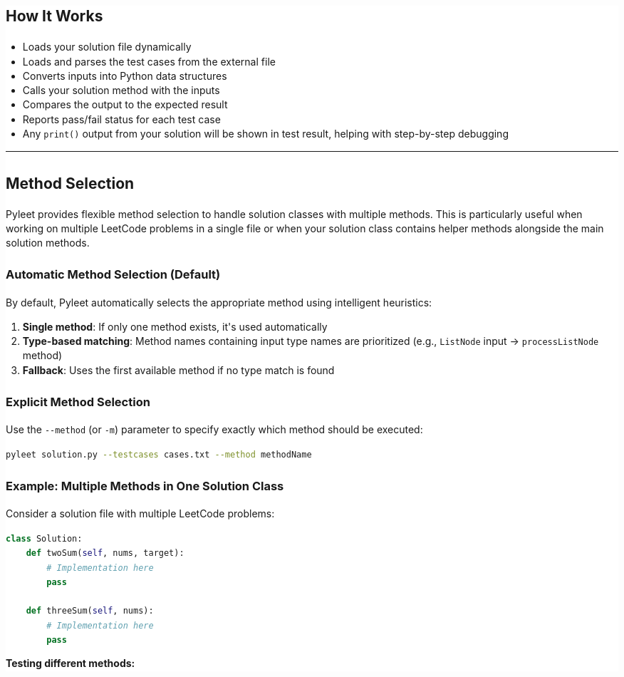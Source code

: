 
## How It Works

- Loads your solution file dynamically
- Loads and parses the test cases from the external file
- Converts inputs into Python data structures
- Calls your solution method with the inputs
- Compares the output to the expected result
- Reports pass/fail status for each test case
- Any `print()` output from your solution will be shown in test result, helping with step-by-step debugging


---

## Method Selection

Pyleet provides flexible method selection to handle solution classes with multiple methods. This is particularly useful when working on multiple LeetCode problems in a single file or when your solution class contains helper methods alongside the main solution methods.

### Automatic Method Selection (Default)

By default, Pyleet automatically selects the appropriate method using intelligent heuristics:

1. **Single method**: If only one method exists, it's used automatically
2. **Type-based matching**: Method names containing input type names are prioritized (e.g., `ListNode` input → `processListNode` method)
3. **Fallback**: Uses the first available method if no type match is found

### Explicit Method Selection

Use the `--method` (or `-m`) parameter to specify exactly which method should be executed:

```bash
pyleet solution.py --testcases cases.txt --method methodName
```

### Example: Multiple Methods in One Solution Class

Consider a solution file with multiple LeetCode problems:

```python
class Solution:
    def twoSum(self, nums, target):
        # Implementation here
        pass

    def threeSum(self, nums):
        # Implementation here
        pass
```

**Testing different methods:**
